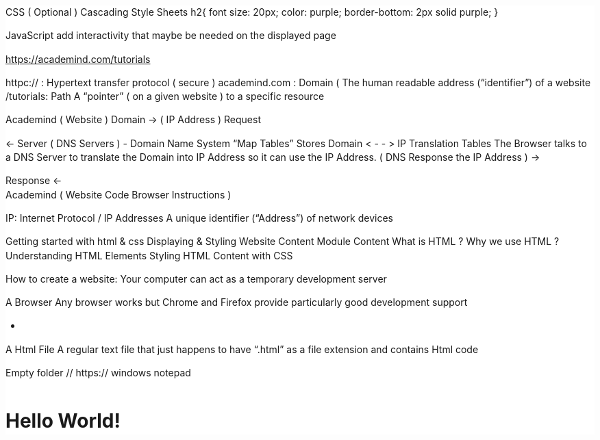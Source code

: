 
CSS ( Optional  ) 
Cascading Style Sheets
h2{
font size: 20px;
color: purple;
border-bottom: 2px solid purple;
} 


JavaScript 
add interactivity that maybe be needed on the displayed page



https://academind.com/tutorials
      
httpc:// : Hypertext transfer protocol ( secure ) 
academind.com : Domain  ( The human readable address (“identifier”) of a website 
/tutorials: Path A “pointer” ( on a given website ) to a specific resource 


 
Academind ( Website ) Domain 
-> ( IP Address ) 
Request 

<-
Server ( DNS Servers ) - Domain Name System “Map Tables”
Stores Domain < - - >  IP Translation Tables 
The Browser talks to a DNS Server to translate the Domain into IP Address so it can use the IP Address. ( DNS Response the IP Address ) 
->

Response
<-   
Academind ( Website Code Browser Instructions ) 

IP: Internet Protocol / IP Addresses 
A unique identifier (“Address”) of network devices  

Getting started with html & css
Displaying & Styling Website Content 
Module Content 
What is HTML ? Why we use HTML ? 
Understanding HTML Elements 
Styling HTML Content with CSS

How to create a website:
Your computer can act as a temporary development server 

A Browser 
Any browser works but Chrome and Firefox provide particularly good development support 

+ 

A Html File 
A regular text file that just happens to have “.html” as a file extension and contains Html code 

Empty folder
// https:// windows notepad  
<h1>Hello World!</h1>
